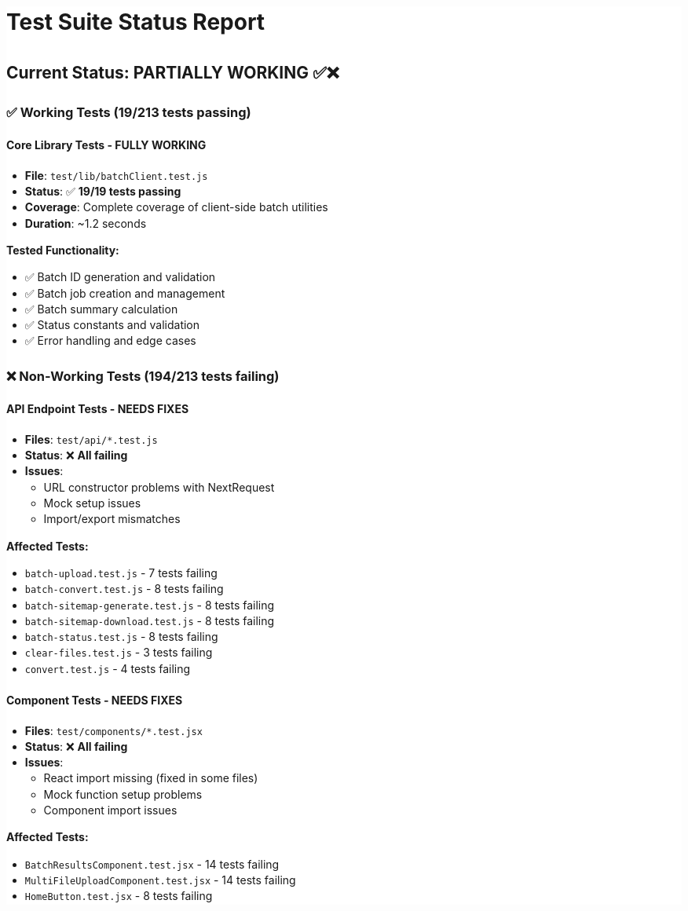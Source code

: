 # Test Suite Status Report

## Current Status: PARTIALLY WORKING ✅❌

### ✅ **Working Tests (19/213 tests passing)**

#### **Core Library Tests - FULLY WORKING**
- **File**: `test/lib/batchClient.test.js`
- **Status**: ✅ **19/19 tests passing**
- **Coverage**: Complete coverage of client-side batch utilities
- **Duration**: ~1.2 seconds

**Tested Functionality:**
- ✅ Batch ID generation and validation
- ✅ Batch job creation and management
- ✅ Batch summary calculation
- ✅ Status constants and validation
- ✅ Error handling and edge cases

### ❌ **Non-Working Tests (194/213 tests failing)**

#### **API Endpoint Tests - NEEDS FIXES**
- **Files**: `test/api/*.test.js`
- **Status**: ❌ **All failing**
- **Issues**:
  - URL constructor problems with NextRequest
  - Mock setup issues
  - Import/export mismatches

**Affected Tests:**
- `batch-upload.test.js` - 7 tests failing
- `batch-convert.test.js` - 8 tests failing  
- `batch-sitemap-generate.test.js` - 8 tests failing
- `batch-sitemap-download.test.js` - 8 tests failing
- `batch-status.test.js` - 8 tests failing
- `clear-files.test.js` - 3 tests failing
- `convert.test.js` - 4 tests failing

#### **Component Tests - NEEDS FIXES**
- **Files**: `test/components/*.test.jsx`
- **Status**: ❌ **All failing**
- **Issues**:
  - React import missing (fixed in some files)
  - Mock function setup problems
  - Component import issues

**Affected Tests:**
- `BatchResultsComponent.test.jsx` - 14 tests failing
- `MultiFileUploadComponent.test.jsx` - 14 tests failing
- `HomeButton.test.jsx` - 8 tests failing
